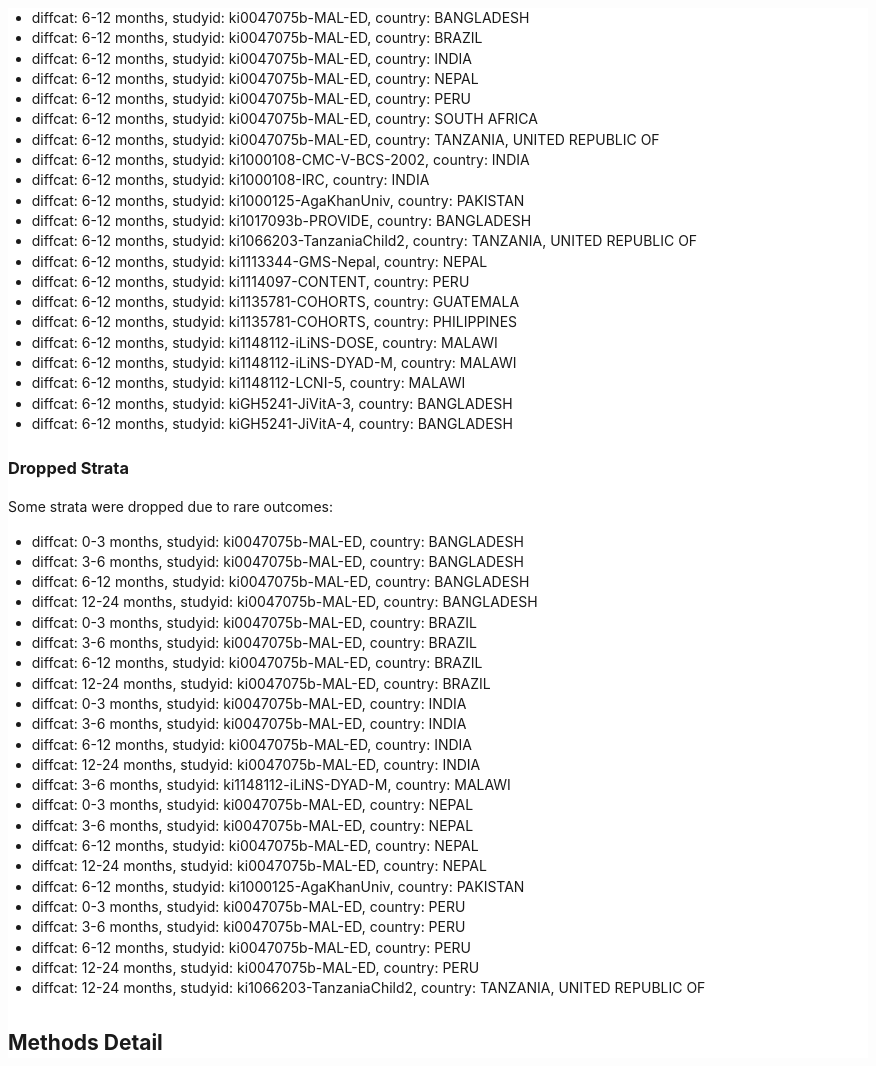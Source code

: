 * diffcat: 6-12 months, studyid: ki0047075b-MAL-ED, country: BANGLADESH
* diffcat: 6-12 months, studyid: ki0047075b-MAL-ED, country: BRAZIL
* diffcat: 6-12 months, studyid: ki0047075b-MAL-ED, country: INDIA
* diffcat: 6-12 months, studyid: ki0047075b-MAL-ED, country: NEPAL
* diffcat: 6-12 months, studyid: ki0047075b-MAL-ED, country: PERU
* diffcat: 6-12 months, studyid: ki0047075b-MAL-ED, country: SOUTH AFRICA
* diffcat: 6-12 months, studyid: ki0047075b-MAL-ED, country: TANZANIA, UNITED REPUBLIC OF
* diffcat: 6-12 months, studyid: ki1000108-CMC-V-BCS-2002, country: INDIA
* diffcat: 6-12 months, studyid: ki1000108-IRC, country: INDIA
* diffcat: 6-12 months, studyid: ki1000125-AgaKhanUniv, country: PAKISTAN
* diffcat: 6-12 months, studyid: ki1017093b-PROVIDE, country: BANGLADESH
* diffcat: 6-12 months, studyid: ki1066203-TanzaniaChild2, country: TANZANIA, UNITED REPUBLIC OF
* diffcat: 6-12 months, studyid: ki1113344-GMS-Nepal, country: NEPAL
* diffcat: 6-12 months, studyid: ki1114097-CONTENT, country: PERU
* diffcat: 6-12 months, studyid: ki1135781-COHORTS, country: GUATEMALA
* diffcat: 6-12 months, studyid: ki1135781-COHORTS, country: PHILIPPINES
* diffcat: 6-12 months, studyid: ki1148112-iLiNS-DOSE, country: MALAWI
* diffcat: 6-12 months, studyid: ki1148112-iLiNS-DYAD-M, country: MALAWI
* diffcat: 6-12 months, studyid: ki1148112-LCNI-5, country: MALAWI
* diffcat: 6-12 months, studyid: kiGH5241-JiVitA-3, country: BANGLADESH
* diffcat: 6-12 months, studyid: kiGH5241-JiVitA-4, country: BANGLADESH

### Dropped Strata

Some strata were dropped due to rare outcomes:

* diffcat: 0-3 months, studyid: ki0047075b-MAL-ED, country: BANGLADESH
* diffcat: 3-6 months, studyid: ki0047075b-MAL-ED, country: BANGLADESH
* diffcat: 6-12 months, studyid: ki0047075b-MAL-ED, country: BANGLADESH
* diffcat: 12-24 months, studyid: ki0047075b-MAL-ED, country: BANGLADESH
* diffcat: 0-3 months, studyid: ki0047075b-MAL-ED, country: BRAZIL
* diffcat: 3-6 months, studyid: ki0047075b-MAL-ED, country: BRAZIL
* diffcat: 6-12 months, studyid: ki0047075b-MAL-ED, country: BRAZIL
* diffcat: 12-24 months, studyid: ki0047075b-MAL-ED, country: BRAZIL
* diffcat: 0-3 months, studyid: ki0047075b-MAL-ED, country: INDIA
* diffcat: 3-6 months, studyid: ki0047075b-MAL-ED, country: INDIA
* diffcat: 6-12 months, studyid: ki0047075b-MAL-ED, country: INDIA
* diffcat: 12-24 months, studyid: ki0047075b-MAL-ED, country: INDIA
* diffcat: 3-6 months, studyid: ki1148112-iLiNS-DYAD-M, country: MALAWI
* diffcat: 0-3 months, studyid: ki0047075b-MAL-ED, country: NEPAL
* diffcat: 3-6 months, studyid: ki0047075b-MAL-ED, country: NEPAL
* diffcat: 6-12 months, studyid: ki0047075b-MAL-ED, country: NEPAL
* diffcat: 12-24 months, studyid: ki0047075b-MAL-ED, country: NEPAL
* diffcat: 6-12 months, studyid: ki1000125-AgaKhanUniv, country: PAKISTAN
* diffcat: 0-3 months, studyid: ki0047075b-MAL-ED, country: PERU
* diffcat: 3-6 months, studyid: ki0047075b-MAL-ED, country: PERU
* diffcat: 6-12 months, studyid: ki0047075b-MAL-ED, country: PERU
* diffcat: 12-24 months, studyid: ki0047075b-MAL-ED, country: PERU
* diffcat: 12-24 months, studyid: ki1066203-TanzaniaChild2, country: TANZANIA, UNITED REPUBLIC OF

## Methods Detail
